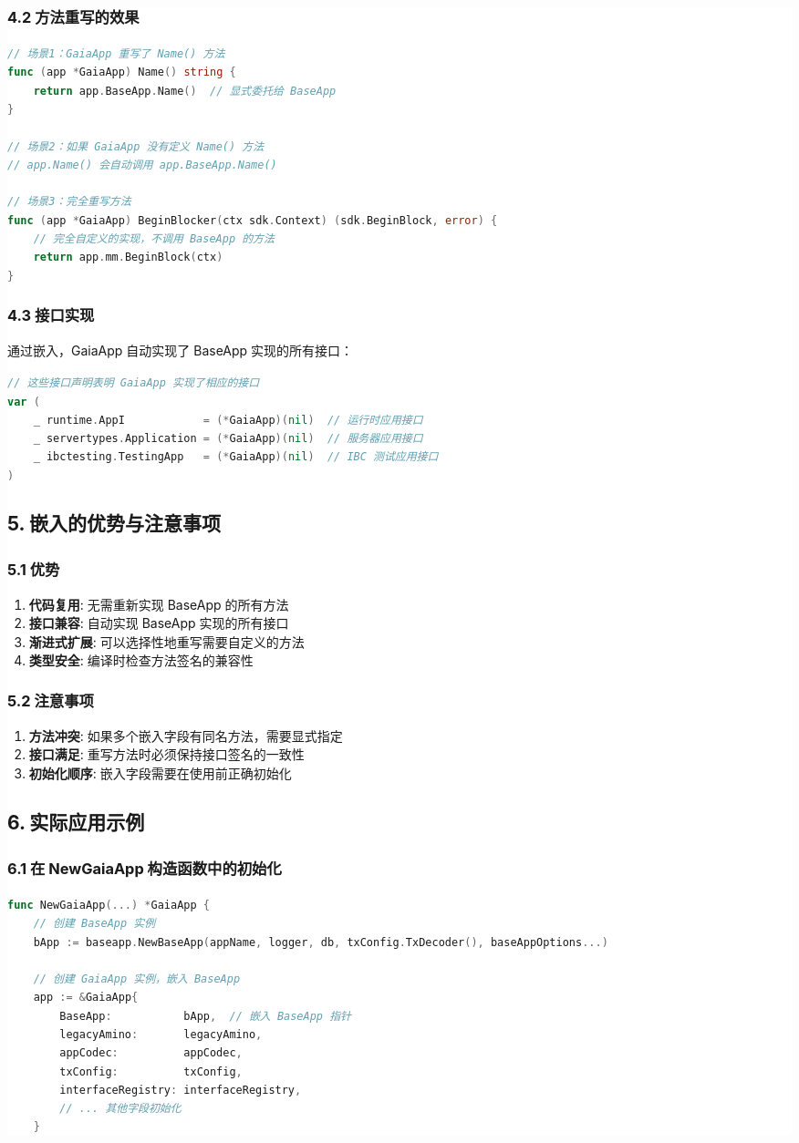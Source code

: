 ### 4.2 方法重写的效果

```go
// 场景1：GaiaApp 重写了 Name() 方法
func (app *GaiaApp) Name() string { 
    return app.BaseApp.Name()  // 显式委托给 BaseApp
}

// 场景2：如果 GaiaApp 没有定义 Name() 方法
// app.Name() 会自动调用 app.BaseApp.Name()

// 场景3：完全重写方法
func (app *GaiaApp) BeginBlocker(ctx sdk.Context) (sdk.BeginBlock, error) {
    // 完全自定义的实现，不调用 BaseApp 的方法
    return app.mm.BeginBlock(ctx)
}
```

### 4.3 接口实现

通过嵌入，GaiaApp 自动实现了 BaseApp 实现的所有接口：

```go
// 这些接口声明表明 GaiaApp 实现了相应的接口
var (
    _ runtime.AppI            = (*GaiaApp)(nil)  // 运行时应用接口
    _ servertypes.Application = (*GaiaApp)(nil)  // 服务器应用接口
    _ ibctesting.TestingApp   = (*GaiaApp)(nil)  // IBC 测试应用接口
)
```

## 5. 嵌入的优势与注意事项

### 5.1 优势

1. **代码复用**: 无需重新实现 BaseApp 的所有方法
2. **接口兼容**: 自动实现 BaseApp 实现的所有接口
3. **渐进式扩展**: 可以选择性地重写需要自定义的方法
4. **类型安全**: 编译时检查方法签名的兼容性

### 5.2 注意事项

1. **方法冲突**: 如果多个嵌入字段有同名方法，需要显式指定
2. **接口满足**: 重写方法时必须保持接口签名的一致性
3. **初始化顺序**: 嵌入字段需要在使用前正确初始化

## 6. 实际应用示例

### 6.1 在 NewGaiaApp 构造函数中的初始化

```go
func NewGaiaApp(...) *GaiaApp {
    // 创建 BaseApp 实例
    bApp := baseapp.NewBaseApp(appName, logger, db, txConfig.TxDecoder(), baseAppOptions...)
    
    // 创建 GaiaApp 实例，嵌入 BaseApp
    app := &GaiaApp{
        BaseApp:           bApp,  // 嵌入 BaseApp 指针
        legacyAmino:       legacyAmino,
        appCodec:          appCodec,
        txConfig:          txConfig,
        interfaceRegistry: interfaceRegistry,
        // ... 其他字段初始化
    }
```